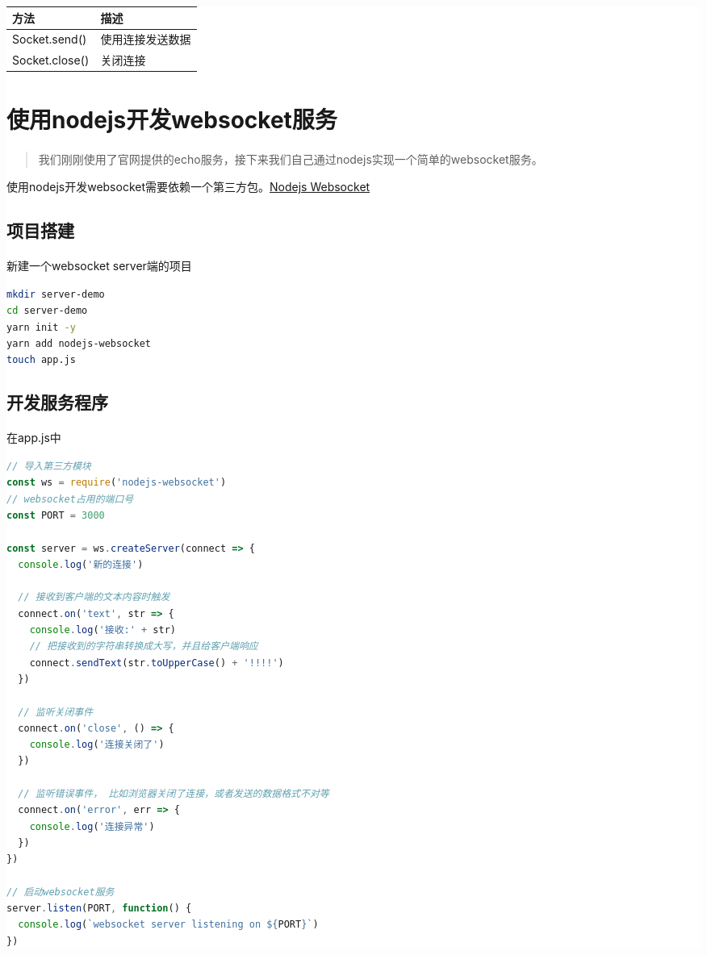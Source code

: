 | 方法           | 描述             |
| :------------- | :--------------- |
| Socket.send()  | 使用连接发送数据 |
| Socket.close() | 关闭连接         |

# 使用nodejs开发websocket服务
> 我们刚刚使用了官网提供的echo服务，接下来我们自己通过nodejs实现一个简单的websocket服务。

使用nodejs开发websocket需要依赖一个第三方包。[Nodejs Websocket](https://github.com/sitegui/nodejs-websocket#readme)

## 项目搭建
新建一个websocket server端的项目
```bash
mkdir server-demo
cd server-demo
yarn init -y
yarn add nodejs-websocket
touch app.js
```

## 开发服务程序
在app.js中
```js
// 导入第三方模块
const ws = require('nodejs-websocket')
// websocket占用的端口号
const PORT = 3000

const server = ws.createServer(connect => {
  console.log('新的连接')

  // 接收到客户端的文本内容时触发
  connect.on('text', str => {
    console.log('接收:' + str)
    // 把接收到的字符串转换成大写，并且给客户端响应
    connect.sendText(str.toUpperCase() + '!!!!')
  })

  // 监听关闭事件
  connect.on('close', () => {
    console.log('连接关闭了')
  })

  // 监听错误事件， 比如浏览器关闭了连接，或者发送的数据格式不对等
  connect.on('error', err => {
    console.log('连接异常')
  })
})

// 启动websocket服务
server.listen(PORT, function() {
  console.log(`websocket server listening on ${PORT}`)
})
```
